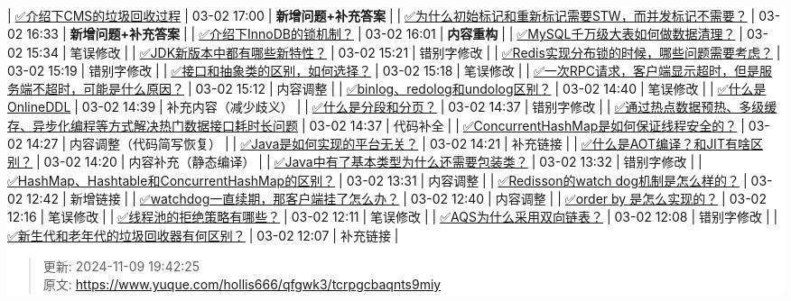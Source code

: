 | [✅介绍下CMS的垃圾回收过程](https://www.yuque.com/hollis666/qfgwk3/lh75qbvh58o6xv8s) | 03-02 17:00 | **新增问题+补充答案** |
| [✅为什么初始标记和重新标记需要STW，而并发标记不需要？](https://www.yuque.com/hollis666/qfgwk3/acz9pk5h7waamrbe) | 03-02 16:33 | **新增问题+补充答案** |
| [✅介绍下InnoDB的锁机制？](https://www.yuque.com/hollis666/qfgwk3/rgdoek) | 03-02 16:01 | **内容重构** |
| [✅MySQL千万级大表如何做数据清理？](https://www.yuque.com/hollis666/qfgwk3/lgzsefg9r220alma) | 03-02 15:34 | 笔误修改 |
| [✅JDK新版本中都有哪些新特性？](https://www.yuque.com/hollis666/qfgwk3/htgm9p3vbpx85p6n) | 03-02 15:21 | 错别字修改 |
| [✅Redis实现分布锁的时候，哪些问题需要考虑？](https://www.yuque.com/hollis666/qfgwk3/zrney050xgem0voc) | 03-02 15:19 | 错别字修改 |
| [✅接口和抽象类的区别，如何选择？](https://www.yuque.com/hollis666/qfgwk3/bit2y4) | 03-02 15:18 | 笔误修改 |
| [✅一次RPC请求，客户端显示超时，但是服务端不超时，可能是什么原因？](https://www.yuque.com/hollis666/qfgwk3/gl5n4ovgyauybtnz) | 03-02 15:12 | 内容调整 |
| [✅binlog、redolog和undolog区别？](https://www.yuque.com/hollis666/qfgwk3/tdlgfm) | 03-02 14:40 | 笔误修改 |
| [✅什么是OnlineDDL](https://www.yuque.com/hollis666/qfgwk3/lwxtmggon7ir4zzz) | 03-02 14:39 | 补充内容（减少歧义） |
| [✅什么是分段和分页？](https://www.yuque.com/hollis666/qfgwk3/frgrhdunf6fghhg5) | 03-02 14:37 | 错别字修改 |
| [✅通过热点数据预热、多级缓存、异步化编程等方式解决热门数据接口耗时长问题](https://www.yuque.com/hollis666/qfgwk3/gyofu7gml4gbghqm) | 03-02 14:37 | 代码补全 |
| [✅ConcurrentHashMap是如何保证线程安全的？](https://www.yuque.com/hollis666/qfgwk3/seuqd9oynk2enp9t) | 03-02 14:27 | 内容调整（代码简写恢复） |
| [✅Java是如何实现的平台无关？](https://www.yuque.com/hollis666/qfgwk3/wgcs7a) | 03-02 14:21 | 补充链接 |
| [✅什么是AOT编译？和JIT有啥区别？](https://www.yuque.com/hollis666/qfgwk3/cy5i6guhszisviks) | 03-02 14:20 | 内容补充（静态编译） |
| [✅Java中有了基本类型为什么还需要包装类？](https://www.yuque.com/hollis666/qfgwk3/xtd0s5) | 03-02 13:32 | 错别字修改 |
| [✅HashMap、Hashtable和ConcurrentHashMap的区别？](https://www.yuque.com/hollis666/qfgwk3/lbfr7s) | 03-02 13:31 | 内容调整 |
| [✅Redisson的watch dog机制是怎么样的？](https://www.yuque.com/hollis666/qfgwk3/fg0f0wh41g8eu5ik) | 03-02 12:42 | 新增链接 |
| [✅watchdog一直续期，那客户端挂了怎么办？](https://www.yuque.com/hollis666/qfgwk3/ggc38etsob451zop) | 03-02 12:40 | 内容调整 |
| [✅order by 是怎么实现的？](https://www.yuque.com/hollis666/qfgwk3/caou56) | 03-02 12:16 | 笔误修改 |
| [✅线程池的拒绝策略有哪些？](https://www.yuque.com/hollis666/qfgwk3/gfoppg6a3stefkig) | 03-02 12:11 | 笔误修改 |
| [✅AQS为什么采用双向链表？](https://www.yuque.com/hollis666/qfgwk3/crr52gwi61ndh6tp) | 03-02 12:08 | 错别字修改 |
| [✅新生代和老年代的垃圾回收器有何区别？](https://www.yuque.com/hollis666/qfgwk3/nqra2l) | 03-02 12:07 | 补充链接 |




> 更新: 2024-11-09 19:42:25  
> 原文: <https://www.yuque.com/hollis666/qfgwk3/tcrpgcbaqnts9miy>